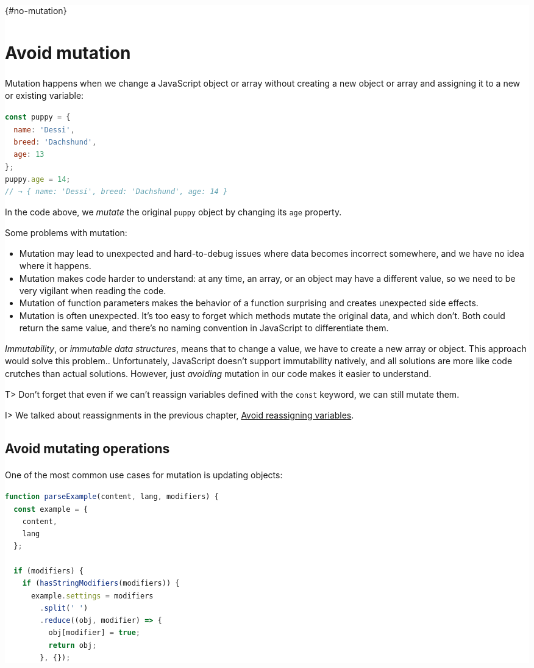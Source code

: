 {#no-mutation}

# Avoid mutation



Mutation happens when we change a JavaScript object or array without creating a new object or array and assigning it to a new or existing variable:



```js
const puppy = {
  name: 'Dessi',
  breed: 'Dachshund',
  age: 13
};
puppy.age = 14;
// → { name: 'Dessi', breed: 'Dachshund', age: 14 }
```



In the code above, we _mutate_ the original `puppy` object by changing its `age` property.

Some problems with mutation:

- Mutation may lead to unexpected and hard-to-debug issues where data becomes incorrect somewhere, and we have no idea where it happens.
- Mutation makes code harder to understand: at any time, an array, or an object may have a different value, so we need to be very vigilant when reading the code.
- Mutation of function parameters makes the behavior of a function surprising and creates unexpected side effects.
- Mutation is often unexpected. It’s too easy to forget which methods mutate the original data, and which don’t. Both could return the same value, and there’s no naming convention in JavaScript to differentiate them.

_Immutability_, or _immutable data structures_, means that to change a value, we have to create a new array or object. This approach would solve this problem.. Unfortunately, JavaScript doesn’t support immutability natively, and all solutions are more like code crutches than actual solutions. However, just _avoiding_ mutation in our code makes it easier to understand.

T> Don’t forget that even if we can’t reassign variables defined with the `const` keyword, we can still mutate them.

I> We talked about reassignments in the previous chapter, [Avoid reassigning variables](#no-reassigning).

## Avoid mutating operations

One of the most common use cases for mutation is updating objects:





```js
function parseExample(content, lang, modifiers) {
  const example = {
    content,
    lang
  };

  if (modifiers) {
    if (hasStringModifiers(modifiers)) {
      example.settings = modifiers
        .split(' ')
        .reduce((obj, modifier) => {
          obj[modifier] = true;
          return obj;
        }, {});
```